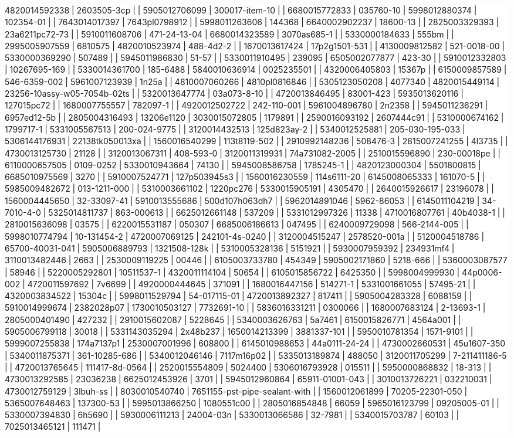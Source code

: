 4820014592338 | 2603505-3cp |  | 5905012706099 | 300017-item-10 |  | 6680015772833 | 035760-10 | 
5998012880374 | 102354-01 |  | 7643014017397 | 7643pl0798912 |  | 5998011263606 | 144368 | 
6640002902237 | 18600-13 |  | 2825003329393 | 23a6211pc72-73 |  | 5910011608706 | 471-24-13-04 | 
6680014323589 | 3070as685-1 |  | 5330000184633 | 555bm |  | 2995005907559 | 6810575 | 
4820010523974 | 488-4d2-2 |  | 1670013617424 | 17p2g1501-531 |  | 4130009812582 | 521-0018-00 | 
5330000369290 | 507489 |  | 5945011986830 | 51-57 |  | 5330011910495 | 239095 | 
6505002077877 | 423-30 |  | 5910012332803 | 10267695-169 |  | 5330014361700 | 185-6488 | 
5840010636914 | 0025235501 |  | 4320006405803 | 15367p |  | 6150009857589 | 546-6359-002 | 
5961007123939 | 1n25a |  | 4810007060266 | 4810pl0816846 |  | 5305123050208 | 4077340 | 
4820015449114 | 23256-10assy-w05-7054b-02ts |  | 5320013647774 | 03a073-8-10 |  | 4720013846495 | 83001-423 | 
5935013620116 | 127015pc72 |  | 1680007755557 | 782097-1 |  | 4920012502722 | 242-110-001 | 
5961004896780 | 2n2358 |  | 5945011236291 | 6957ed12-5b |  | 2805004316493 | 13206e1120 | 
3030015072805 | 1179891 |  | 2590016093192 | 2607444c91 |  | 5310000674162 | 1799717-1 | 
5331005567513 | 200-024-9775 |  | 3120014432513 | 125d823ay-2 |  | 5340012525881 | 205-030-195-033 | 
5306144176931 | 22138tk050013xa |  | 1560016540299 | 113t8119-502 |  | 2910992148236 | 508476-3 | 
2815007241255 | 4l3735 |  | 4730013125730 | 21128 |  | 3120013067311 | 408-593-0 | 
3120011319931 | 74a731082-2005 |  | 2510015596890 | 230-00018pe |  | 6110000657505 | 0109-0252 | 
5330010943664 | 74130 |  | 5945008586758 | 1785245-1 |  | 4820123000304 | 5501800815 | 
6685010975569 | 3270 |  | 5910007524771 | 127p503945s3 |  | 1560016230559 | 114s6111-20 | 
6145008065333 | 161070-5 |  | 5985009482672 | 013-1211-000 |  | 5310003661102 | 1220pc276 | 
5330015905191 | 4305470 |  | 2640015926617 | 23196078 |  | 1560004445650 | 32-33097-41 | 
5910013555686 | 500d107h063dh7 |  | 5962014891046 | 5962-86053 |  | 6145011104219 | 34-7010-4-0 | 
5325014811737 | 863-000613 |  | 6625012661148 | 537209 |  | 5331012997326 | 11338 | 
4710016807761 | 40b4038-1 |  | 2810015636098 | 03575 |  | 6220015531187 | 050307 | 
6685006186613 | 047495 |  | 6240009729098 | 566-2144-005 |  | 5998010774794 | 10-131454-2 | 
4720007069125 | 242101-4s-0240 |  | 3120004515247 | 2578520-001a |  | 5120004518786 | 65700-40031-041 | 
5905006889793 | 1321508-128k |  | 5310005328136 | 5151921 |  | 5930007959392 | 234931mf4 | 
3110013482446 | 2663 |  | 2530009119225 | 00446 |  | 6105003733780 | 454349 | 
5905002171860 | 5218-666 |  | 5360003087577 | 58946 |  | 5220005292801 | 10511537-1 | 
4320011114104 | 50654 |  | 6105015856722 | 6425350 |  | 5998004999930 | 44p0006-002 | 
4720011597692 | 7v6699 |  | 4920000444645 | 371091 |  | 1680016447156 | 514271-1 | 
5331001661055 | 57495-21 |  | 4320003834522 | 15304c |  | 5998011529794 | 54-017115-01 | 
4720013892327 | 817411 |  | 5905004283328 | 6088159 |  | 5910014999674 | 2382028p07 | 
1730010503127 | 7732691-10 |  | 5836016331211 | 0300066 |  | 1680007683124 | 2-13693-1 | 
2805000401490 | 427232 |  | 2910015602087 | 5228645 |  | 5340003626763 | 5a7461 | 
6150015826771 | 4564a001 |  | 5905006799118 | 30018 |  | 5331143035294 | 2x48b237 | 
1650014213399 | 3881337-101 |  | 5950010781354 | 1571-9101 |  | 5999007255838 | 174a7137p1 | 
2530007001996 | 608800 |  | 6145010988653 | 44a0111-24-24 |  | 4730002660531 | 45u1607-350 | 
5340011875371 | 361-10285-686 |  | 5340012046146 | 7117m16p02 |  | 5335013189874 | 488050 | 
3120011705299 | 7-211411186-5 |  | 4720013765645 | 111417-8d-0564 |  | 2520015554809 | 5024400 | 
5306016793928 | 015511 |  | 5950000868832 | 18-313 |  | 4730013292585 | 23036238 | 
6625012453926 | 3701 |  | 5945012960864 | 65911-01001-043 |  | 3010013726221 | 032210031 | 
4730012759129 | 3lbuh-ss |  | 8030010540740 | 7651155-pst-pipe-sealant-with |  | 1560012061899 | 70205-22301-050 | 
5365007648463 | 137300-53 |  | 5995013866250 | 1080551c00 |  | 2805016854848 | 66059 | 
5965016123799 | 09205005-01 |  | 5330007394830 | 6h5690 |  | 5930006111213 | 24004-03n | 
5330013066586 | 32-7981 |  | 5340015703787 | 60103 |  | 7025013465121 | 111471 | 
